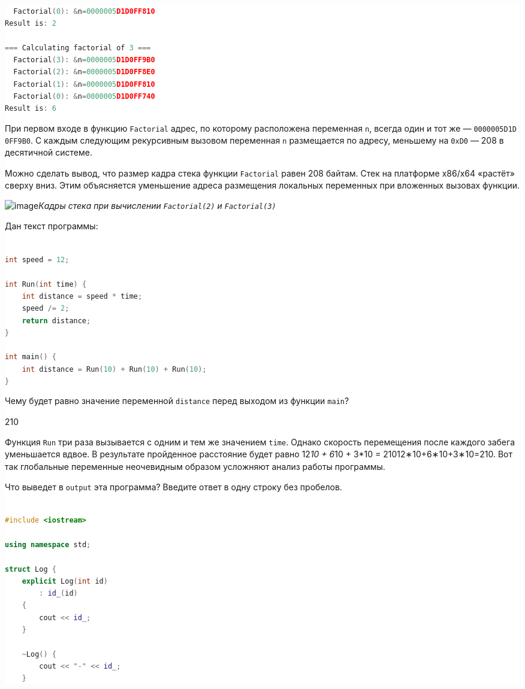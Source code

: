 ```cpp
  Factorial(0): &n=0000005D1D0FF810
Result is: 2

=== Calculating factorial of 3 ===
  Factorial(3): &n=0000005D1D0FF9B0
  Factorial(2): &n=0000005D1D0FF8E0
  Factorial(1): &n=0000005D1D0FF810
  Factorial(0): &n=0000005D1D0FF740
Result is: 6 

```

При первом входе в функцию `Factorial` адрес, по которому расположена переменная `n`, всегда один и тот же — `0000005D1D0FF9B0`. С каждым следующим рекурсивным вызовом переменная `n` размещается по адресу, меньшему на `0xD0` — 208 в десятичной системе.

Можно сделать вывод, что размер кадра стека функции `Factorial` равен 208 байтам. Стек на платформе x86/x64 «растёт» сверху вниз. Этим объясняется уменьшение адреса размещения локальных переменных при вложенных вызовах функции.

![image](https://pictures.s3.yandex.net/resources/Object_layouts_in_memory_3_1_1623162908.png)_Кадры стека при вычислении `Factorial(2)` и `Factorial(3)`_

Дан текст программы:


```cpp

int speed = 12;

int Run(int time) {
    int distance = speed * time;
    speed /= 2;
    return distance;
}

int main() {
    int distance = Run(10) + Run(10) + Run(10);
} 

```

Чему будет равно значение переменной `distance` перед выходом из функции `main`?

210 

Функция `Run` три раза вызывается с одним и тем же значением `time`. Однако скорость перемещения после каждого забега уменьшается вдвое. В результате пройденное расстояние будет равно 12*10 + 6*10 + 3*10 = 21012∗10+6∗10+3∗10=210. Вот так глобальные переменные неочевидным образом усложняют анализ работы программы.

Что выведет в `output` эта программа? Введите ответ в одну строку без пробелов.

```cpp

#include <iostream>

using namespace std;

struct Log {
    explicit Log(int id)
        : id_(id) 
    {
        cout << id_;
    }

    ~Log() {
        cout << "-" << id_;
    }
```